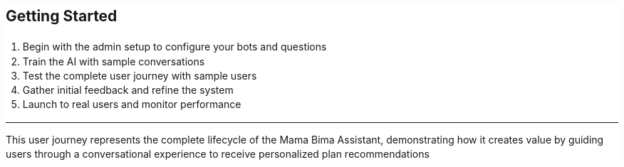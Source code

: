 ## Getting Started

1. Begin with the admin setup to configure your bots and questions
2. Train the AI with sample conversations
3. Test the complete user journey with sample users
4. Gather initial feedback and refine the system
5. Launch to real users and monitor performance

---

This user journey represents the complete lifecycle of the Mama Bima Assistant, demonstrating how it creates value by guiding users through a conversational experience to receive personalized plan recommendations
